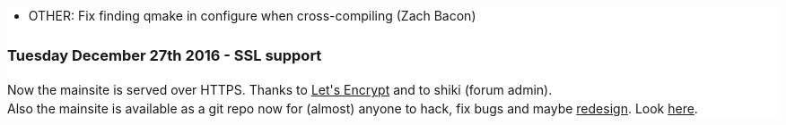- OTHER: Fix finding qmake in configure when cross-compiling (Zach Bacon)

### Tuesday December 27th 2016 - SSL support

Now the mainsite is served over HTTPS. Thanks to [Let's Encrypt](https://letsencrypt.org/) and to shiki (forum admin).<br>
Also the mainsite is available as a git repo now for (almost) anyone to hack, fix bugs and maybe [redesign](https://github.com/qbittorrent/qBittorrrent-website/issues/5). Look [here](https://github.com/qbittorrent/qBittorrrent-website).
